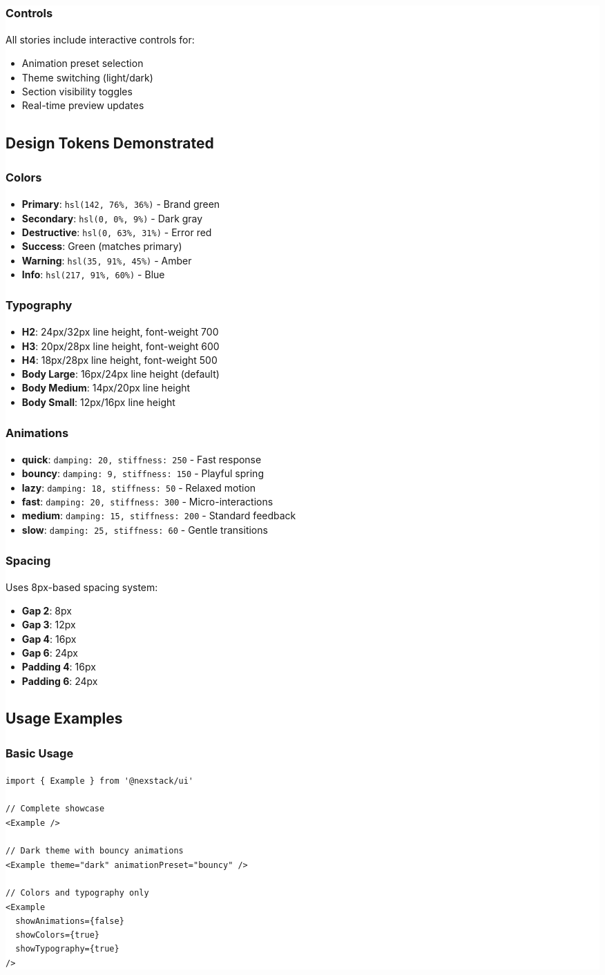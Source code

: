 ### Controls

All stories include interactive controls for:
- Animation preset selection
- Theme switching (light/dark)
- Section visibility toggles
- Real-time preview updates

## Design Tokens Demonstrated

### Colors
- **Primary**: `hsl(142, 76%, 36%)` - Brand green
- **Secondary**: `hsl(0, 0%, 9%)` - Dark gray
- **Destructive**: `hsl(0, 63%, 31%)` - Error red
- **Success**: Green (matches primary)
- **Warning**: `hsl(35, 91%, 45%)` - Amber
- **Info**: `hsl(217, 91%, 60%)` - Blue

### Typography
- **H2**: 24px/32px line height, font-weight 700
- **H3**: 20px/28px line height, font-weight 600
- **H4**: 18px/28px line height, font-weight 500
- **Body Large**: 16px/24px line height (default)
- **Body Medium**: 14px/20px line height
- **Body Small**: 12px/16px line height

### Animations
- **quick**: `damping: 20, stiffness: 250` - Fast response
- **bouncy**: `damping: 9, stiffness: 150` - Playful spring
- **lazy**: `damping: 18, stiffness: 50` - Relaxed motion
- **fast**: `damping: 20, stiffness: 300` - Micro-interactions
- **medium**: `damping: 15, stiffness: 200` - Standard feedback
- **slow**: `damping: 25, stiffness: 60` - Gentle transitions

### Spacing
Uses 8px-based spacing system:
- **Gap 2**: 8px
- **Gap 3**: 12px
- **Gap 4**: 16px
- **Gap 6**: 24px
- **Padding 4**: 16px
- **Padding 6**: 24px

## Usage Examples

### Basic Usage
```tsx
import { Example } from '@nexstack/ui'

// Complete showcase
<Example />

// Dark theme with bouncy animations
<Example theme="dark" animationPreset="bouncy" />

// Colors and typography only
<Example 
  showAnimations={false}
  showColors={true}
  showTypography={true}
/>
```